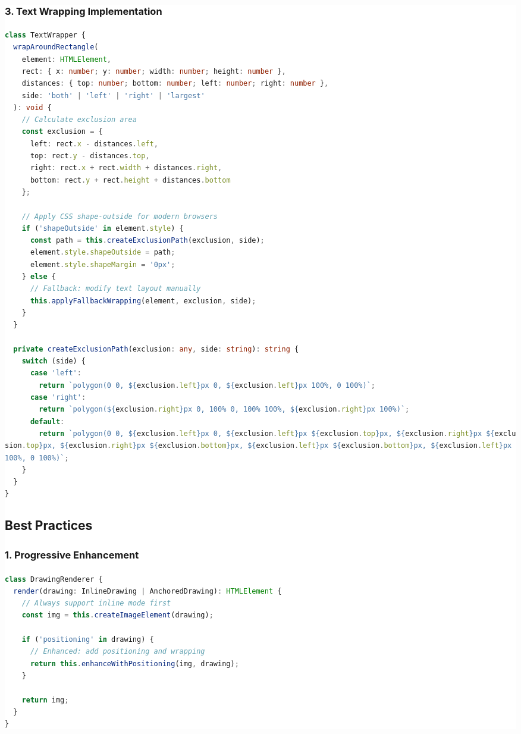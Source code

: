 ### 3. Text Wrapping Implementation

```typescript
class TextWrapper {
  wrapAroundRectangle(
    element: HTMLElement,
    rect: { x: number; y: number; width: number; height: number },
    distances: { top: number; bottom: number; left: number; right: number },
    side: 'both' | 'left' | 'right' | 'largest'
  ): void {
    // Calculate exclusion area
    const exclusion = {
      left: rect.x - distances.left,
      top: rect.y - distances.top,
      right: rect.x + rect.width + distances.right,
      bottom: rect.y + rect.height + distances.bottom
    };
    
    // Apply CSS shape-outside for modern browsers
    if ('shapeOutside' in element.style) {
      const path = this.createExclusionPath(exclusion, side);
      element.style.shapeOutside = path;
      element.style.shapeMargin = '0px';
    } else {
      // Fallback: modify text layout manually
      this.applyFallbackWrapping(element, exclusion, side);
    }
  }
  
  private createExclusionPath(exclusion: any, side: string): string {
    switch (side) {
      case 'left':
        return `polygon(0 0, ${exclusion.left}px 0, ${exclusion.left}px 100%, 0 100%)`;
      case 'right':
        return `polygon(${exclusion.right}px 0, 100% 0, 100% 100%, ${exclusion.right}px 100%)`;
      default:
        return `polygon(0 0, ${exclusion.left}px 0, ${exclusion.left}px ${exclusion.top}px, ${exclusion.right}px ${exclusion.top}px, ${exclusion.right}px ${exclusion.bottom}px, ${exclusion.left}px ${exclusion.bottom}px, ${exclusion.left}px 100%, 0 100%)`;
    }
  }
}
```

## Best Practices

### 1. Progressive Enhancement

```typescript
class DrawingRenderer {
  render(drawing: InlineDrawing | AnchoredDrawing): HTMLElement {
    // Always support inline mode first
    const img = this.createImageElement(drawing);
    
    if ('positioning' in drawing) {
      // Enhanced: add positioning and wrapping
      return this.enhanceWithPositioning(img, drawing);
    }
    
    return img;
  }
}
```
